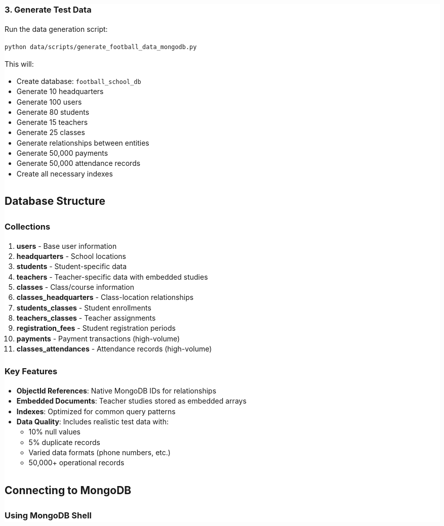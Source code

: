 ### 3. Generate Test Data

Run the data generation script:

```bash
python data/scripts/generate_football_data_mongodb.py
```

This will:
- Create database: `football_school_db`
- Generate 10 headquarters
- Generate 100 users
- Generate 80 students
- Generate 15 teachers
- Generate 25 classes
- Generate relationships between entities
- Generate 50,000 payments
- Generate 50,000 attendance records
- Create all necessary indexes

## Database Structure

### Collections

1. **users** - Base user information
2. **headquarters** - School locations
3. **students** - Student-specific data
4. **teachers** - Teacher-specific data with embedded studies
5. **classes** - Class/course information
6. **classes_headquarters** - Class-location relationships
7. **students_classes** - Student enrollments
8. **teachers_classes** - Teacher assignments
9. **registration_fees** - Student registration periods
10. **payments** - Payment transactions (high-volume)
11. **classes_attendances** - Attendance records (high-volume)

### Key Features

- **ObjectId References**: Native MongoDB IDs for relationships
- **Embedded Documents**: Teacher studies stored as embedded arrays
- **Indexes**: Optimized for common query patterns
- **Data Quality**: Includes realistic test data with:
  - 10% null values
  - 5% duplicate records
  - Varied data formats (phone numbers, etc.)
  - 50,000+ operational records

## Connecting to MongoDB

### Using MongoDB Shell

